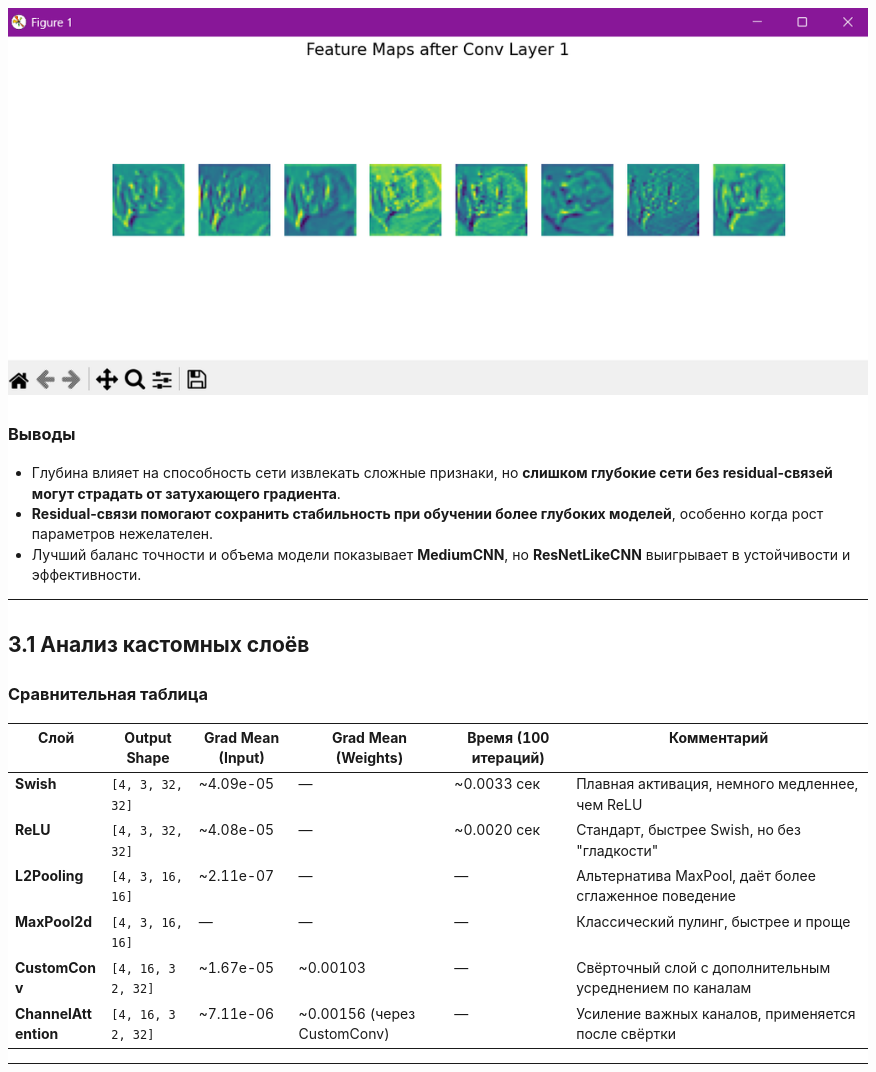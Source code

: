 ![Глубина 3](plots/imageRFM.png)

### Выводы

- Глубина влияет на способность сети извлекать сложные признаки, но **слишком глубокие сети без residual-связей могут страдать от затухающего градиента**.
- **Residual-связи помогают сохранить стабильность при обучении более глубоких моделей**, особенно когда рост параметров нежелателен.
- Лучший баланс точности и объема модели показывает **MediumCNN**, но **ResNetLikeCNN** выигрывает в устойчивости и эффективности.

---


## 3.1 Анализ кастомных слоёв

### Сравнительная таблица

| Слой                | Output Shape         | Grad Mean (Input)       | Grad Mean (Weights)      | Время (100 итераций) | Комментарий                                               |
|---------------------|----------------------|--------------------------|---------------------------|-----------------------|------------------------------------------------------------|
| **Swish**           | `[4, 3, 32, 32]`     | ~4.09e-05                | —                         | ~0.0033 сек           | Плавная активация, немного медленнее, чем ReLU             |
| **ReLU**            | `[4, 3, 32, 32]`     | ~4.08e-05                | —                         | ~0.0020 сек           | Стандарт, быстрее Swish, но без "гладкости"                |
| **L2Pooling**       | `[4, 3, 16, 16]`     | ~2.11e-07                | —                         | —                    | Альтернатива MaxPool, даёт более сглаженное поведение      |
| **MaxPool2d**       | `[4, 3, 16, 16]`     | —                        | —                         | —                    | Классический пулинг, быстрее и проще                        |
| **CustomConv**      | `[4, 16, 32, 32]`    | ~1.67e-05                | ~0.00103                  | —                    | Свёрточный слой с дополнительным усреднением по каналам     |
| **ChannelAttention**| `[4, 16, 32, 32]`    | ~7.11e-06                | ~0.00156 (через CustomConv) | —                  | Усиление важных каналов, применяется после свёртки         |

---
